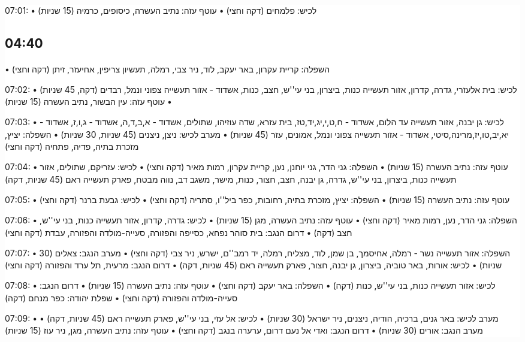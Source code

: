 07:01:
• לכיש: פלמחים (דקה וחצי)
• עוטף עזה: נתיב העשרה, כיסופים, כרמיה (15 שניות)

## 04:40

• השפלה: קריית עקרון, באר יעקב, לוד, ניר צבי, רמלה, תעשיון צריפין, אחיעזר, זיתן (דקה וחצי)

07:02:
• לכיש: בית אלעזרי, גדרה, קדרון, אזור תעשייה כנות, ביצרון, בני עי''ש, חצב, כנות, אשדוד - אזור תעשייה צפוני ונמל, רבדים (דקה, 45 שניות)
• עוטף עזה: עין הבשור, נתיב העשרה (15 שניות)

07:03:
• לכיש: גן יבנה, אזור תעשייה עד הלום, אשדוד - ח,ט,י,יג,יד,טז, בית עזרא, שדה עוזיהו, שתולים, אשדוד - א,ב,ד,ה, אשדוד - ג,ו,ז, אשדוד - יא,יב,טו,יז,מרינה,סיטי, אשדוד - אזור תעשייה צפוני ונמל, אמונים, עזר (45 שניות)
• מערב לכיש: ניצן, ניצנים (45 שניות, 30 שניות)
• השפלה: יציץ, מזכרת בתיה, פדיה, פתחיה (דקה וחצי)

07:04:
• עוטף עזה: נתיב העשרה (15 שניות)
• השפלה: גני הדר, גני יוחנן, נען, קריית עקרון, רמות מאיר (דקה וחצי)
• לכיש: עזריקם, שתולים, אזור תעשייה כנות, ביצרון, בני עי''ש, גדרה, גן יבנה, חצב, חצור, כנות, מישר, משגב דב, נווה מבטח, פארק תעשייה ראם (45 שניות, דקה)

07:05:
• עוטף עזה: נתיב העשרה (15 שניות)
• השפלה: יציץ, מזכרת בתיה, רחובות, כפר ביל''ו, סתריה (דקה וחצי)
• לכיש: גבעת ברנר (דקה וחצי)

07:06:
• השפלה: גני הדר, נען, רמות מאיר (דקה וחצי)
• עוטף עזה: נתיב העשרה, מגן (15 שניות)
• לכיש: גדרה, קדרון, אזור תעשייה כנות, בני עי''ש, חצב (דקה)
• דרום הנגב: בית סוהר נפחא, כסייפה והפזורה, סעייה-מולדה והפזורה, עבדת (דקה וחצי)

07:07:
• השפלה: אזור תעשייה נשר - רמלה, אחיסמך, בן שמן, לוד, מצליח, רמלה, יד רמב''ם, ישרש, ניר צבי (דקה וחצי)
• מערב הנגב: צאלים (30 שניות)
• לכיש: אורות, באר טוביה, ביצרון, גן יבנה, חצור, פארק תעשייה ראם (45 שניות, דקה)
• דרום הנגב: מרעית, תל ערד והפזורה (דקה וחצי)

07:08:
• לכיש: אזור תעשייה כנות, בני עי''ש, כנות (דקה)
• השפלה: באר יעקב (דקה וחצי)
• עוטף עזה: נתיב העשרה (15 שניות)
• דרום הנגב: סעייה-מולדה והפזורה (דקה וחצי)
• שפלת יהודה: כפר מנחם (דקה)

07:09:
• מערב לכיש: באר גנים, ברכיה, הודיה, ניצנים, ניר ישראל (30 שניות)
• לכיש: אל עזי, בני עי''ש, פארק תעשייה ראם (45 שניות, דקה)
• מערב הנגב: אורים (30 שניות)
• דרום הנגב: ואדי אל נעם דרום, ערערה בנגב (דקה וחצי)
• עוטף עזה: נתיב העשרה, מגן, ניר עוז (15 שניות)
